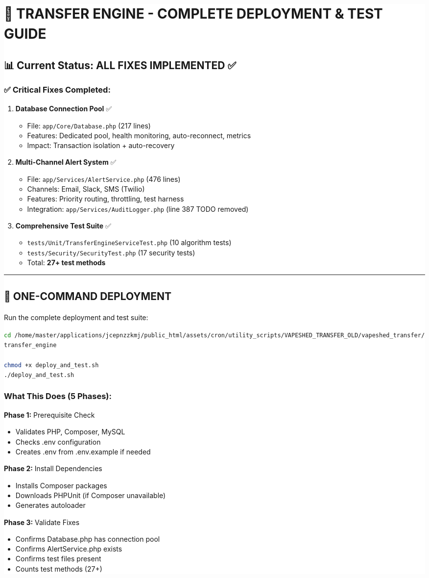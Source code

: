 # 🚀 TRANSFER ENGINE - COMPLETE DEPLOYMENT & TEST GUIDE

## 📊 Current Status: ALL FIXES IMPLEMENTED ✅

### ✅ Critical Fixes Completed:

1. **Database Connection Pool** ✅
   - File: `app/Core/Database.php` (217 lines)
   - Features: Dedicated pool, health monitoring, auto-reconnect, metrics
   - Impact: Transaction isolation + auto-recovery

2. **Multi-Channel Alert System** ✅
   - File: `app/Services/AlertService.php` (476 lines)
   - Channels: Email, Slack, SMS (Twilio)
   - Features: Priority routing, throttling, test harness
   - Integration: `app/Services/AuditLogger.php` (line 387 TODO removed)

3. **Comprehensive Test Suite** ✅
   - `tests/Unit/TransferEngineServiceTest.php` (10 algorithm tests)
   - `tests/Security/SecurityTest.php` (17 security tests)
   - Total: **27+ test methods**

---

## 🎯 ONE-COMMAND DEPLOYMENT

Run the complete deployment and test suite:

```bash
cd /home/master/applications/jcepnzzkmj/public_html/assets/cron/utility_scripts/VAPESHED_TRANSFER_OLD/vapeshed_transfer/transfer_engine

chmod +x deploy_and_test.sh
./deploy_and_test.sh
```

### What This Does (5 Phases):

**Phase 1:** Prerequisite Check
- Validates PHP, Composer, MySQL
- Checks .env configuration
- Creates .env from .env.example if needed

**Phase 2:** Install Dependencies
- Installs Composer packages
- Downloads PHPUnit (if Composer unavailable)
- Generates autoloader

**Phase 3:** Validate Fixes
- Confirms Database.php has connection pool
- Confirms AlertService.php exists
- Confirms test files present
- Counts test methods (27+)
